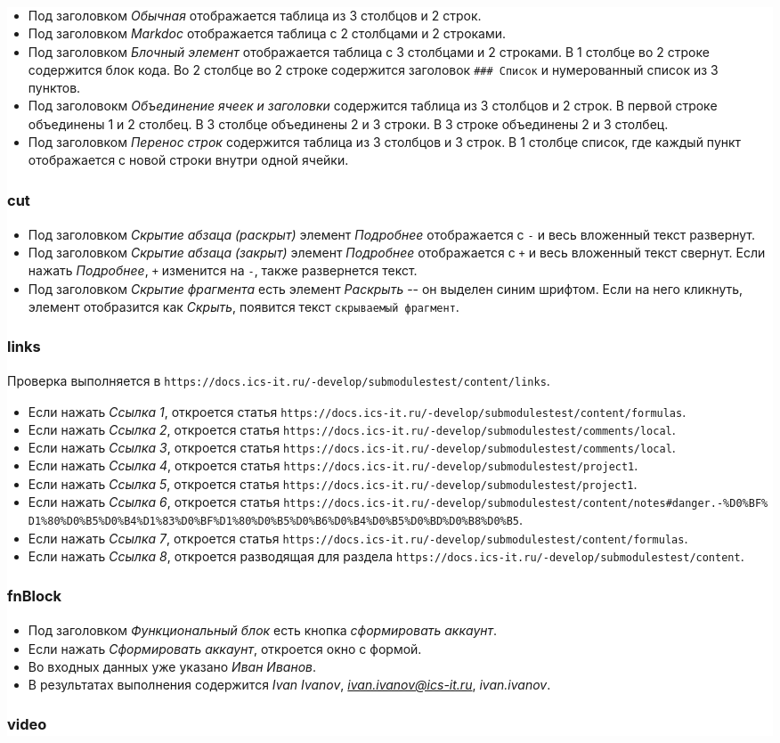 -  Под заголовком *Обычная* отображается таблица из 3 столбцов и 2 строк.
-  Под заголовком *Markdoc* отображается таблица с 2 столбцами и 2 строками.
-  Под заголовком *Блочный элемент* отображается таблица с 3 столбцами и 2 строками. В 1 столбце во 2 строке содержится блок кода. Во 2 столбце во 2 строке содержится заголовок `### Список` и нумерованный список из 3 пунктов.
-  Под заголовокм *Объединение ячеек и заголовки* содержится таблица из 3 столбцов и 2 строк. В первой строке объединены 1 и 2 столбец. В 3 столбце объединены 2 и 3 строки. В 3 строке объединены 2 и 3 столбец.
-  Под заголовком *Перенос строк* содержится таблица из 3 столбцов и 3 строк. В 1 столбце список, где каждый пункт отображается с новой строки внутри одной ячейки.

### cut

-  Под заголовком *Скрытие абзаца (раскрыт)* элемент *Подробнее* отображается с `-` и весь вложенный текст развернут.
-  Под заголовком *Скрытие абзаца (закрыт)* элемент *Подробнее* отображается с `+` и весь вложенный текст свернут. Если нажать *Подробнее*, `+` изменится на `-`, также развернется текст.
-  Под заголовком *Скрытие фрагмента* есть элемент *Раскрыть* -- он выделен синим шрифтом. Если на него кликнуть, элемент отобразится как *Скрыть*, появится текст `скрываемый фрагмент`.

### links

Проверка выполняется в `https://docs.ics-it.ru/-develop/submodulestest/content/links`.

-  Если нажать *Ссылка 1*, откроется статья `https://docs.ics-it.ru/-develop/submodulestest/content/formulas`.
-  Если нажать *Ссылка 2*, откроется статья `https://docs.ics-it.ru/-develop/submodulestest/comments/local`.
-  Если нажать *Ссылка 3*, откроется статья `https://docs.ics-it.ru/-develop/submodulestest/comments/local`.
-  Если нажать *Ссылка 4*, откроется статья `https://docs.ics-it.ru/-develop/submodulestest/project1`.
-  Если нажать *Ссылка 5*, откроется статья `https://docs.ics-it.ru/-develop/submodulestest/project1`.
-  Если нажать *Ссылка 6*, откроется статья `https://docs.ics-it.ru/-develop/submodulestest/content/notes#danger.-%D0%BF%D1%80%D0%B5%D0%B4%D1%83%D0%BF%D1%80%D0%B5%D0%B6%D0%B4%D0%B5%D0%BD%D0%B8%D0%B5`.
-  Если нажать *Ссылка 7*, откроется статья `https://docs.ics-it.ru/-develop/submodulestest/content/formulas`.
-  Если нажать *Ссылка 8*, откроется разводящая для раздела `https://docs.ics-it.ru/-develop/submodulestest/content`.

### fnBlock

-  Под заголовком *Функциональный блок* есть кнопка *сформировать аккаунт*.
-  Если нажать *Сформировать аккаунт*, откроется окно с формой.
-  Во входных данных уже указано *Иван Иванов*.
-  В результатах выполнения содержится *Ivan Ivanov*, [*ivan.ivanov@ics-it.ru*](mailto:ivan.ivanov@ics-it.ru), *ivan.ivanov*.

### video
